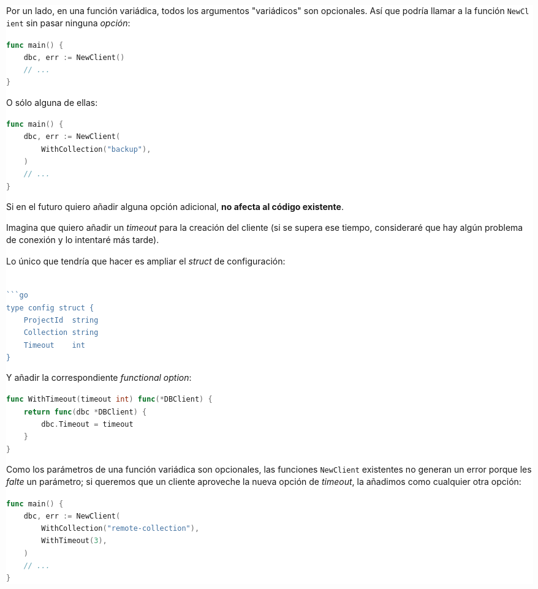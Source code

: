 Por un lado, en una función variádica, todos los argumentos "variádicos" son opcionales. Así que podría llamar a la función `NewClient` sin pasar ninguna *opción*:

```go
func main() {
    dbc, err := NewClient()
    // ...
}
```

O sólo alguna de ellas:

```go
func main() {
    dbc, err := NewClient(
        WithCollection("backup"),
    )
    // ...
}
```

Si en el futuro quiero añadir alguna opción adicional, **no afecta al código existente**.

Imagina que quiero añadir un *timeout* para la creación del cliente (si se supera ese tiempo, consideraré que hay algún problema de conexión y lo intentaré más tarde).

Lo único que tendría que hacer es ampliar el *struct* de configuración:

```go

```go
type config struct {
    ProjectId  string
    Collection string
    Timeout    int
}
```

Y añadir la correspondiente *functional option*:

```go
func WithTimeout(timeout int) func(*DBClient) {
    return func(dbc *DBClient) {
        dbc.Timeout = timeout
    }
}
```

Como los parámetros de una función variádica son opcionales, las funciones `NewClient` existentes no generan un error porque les *falte* un parámetro; si queremos que un cliente aproveche la nueva opción de *timeout*, la añadimos como cualquier otra opción:

```go
func main() {
    dbc, err := NewClient(
        WithCollection("remote-collection"),
        WithTimeout(3),
    )
    // ...
}
```
